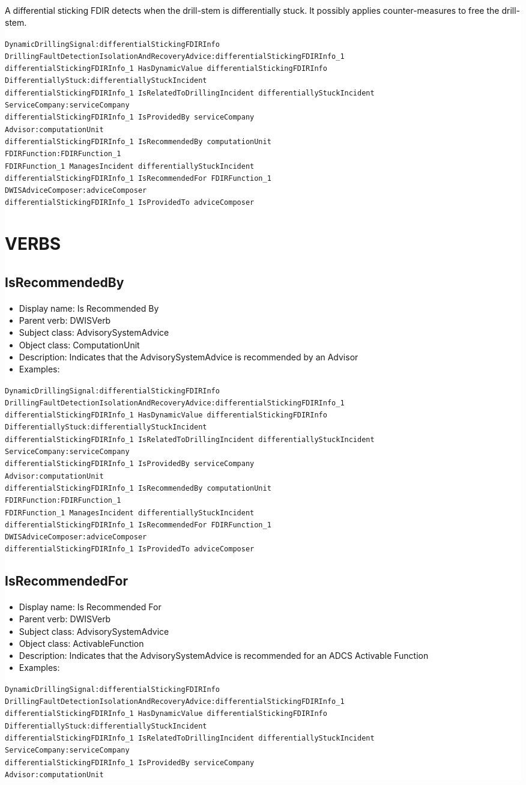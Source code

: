 A differential sticking FDIR detects when the drill-stem is differentially stuck. It possibly applies counter-measures 
to free the drill-stem.
``` dwis differentialStickingFDIRInfo
DynamicDrillingSignal:differentialStickingFDIRInfo
DrillingFaultDetectionIsolationAndRecoveryAdvice:differentialStickingFDIRInfo_1
differentialStickingFDIRInfo_1 HasDynamicValue differentialStickingFDIRInfo
DifferentiallyStuck:differentiallyStuckIncident
differentialStickingFDIRInfo_1 IsRelatedToDrillingIncident differentiallyStuckIncident
ServiceCompany:serviceCompany
differentialStickingFDIRInfo_1 IsProvidedBy serviceCompany
Advisor:computationUnit
differentialStickingFDIRInfo_1 IsRecommendedBy computationUnit
FDIRFunction:FDIRFunction_1
FDIRFunction_1 ManagesIncident differentiallyStuckIncident
differentialStickingFDIRInfo_1 IsRecommendedFor FDIRFunction_1
DWISAdviceComposer:adviceComposer
differentialStickingFDIRInfo_1 IsProvidedTo adviceComposer
```

# VERBS
## IsRecommendedBy 
- Display name: Is Recommended By
- Parent verb: DWISVerb
- Subject class: AdvisorySystemAdvice
- Object class: ComputationUnit
- Description: Indicates that the AdvisorySystemAdvice is recommended by an Advisor
- Examples:
``` dwis differentialStickingFDIRInfo
DynamicDrillingSignal:differentialStickingFDIRInfo
DrillingFaultDetectionIsolationAndRecoveryAdvice:differentialStickingFDIRInfo_1
differentialStickingFDIRInfo_1 HasDynamicValue differentialStickingFDIRInfo
DifferentiallyStuck:differentiallyStuckIncident
differentialStickingFDIRInfo_1 IsRelatedToDrillingIncident differentiallyStuckIncident
ServiceCompany:serviceCompany
differentialStickingFDIRInfo_1 IsProvidedBy serviceCompany
Advisor:computationUnit
differentialStickingFDIRInfo_1 IsRecommendedBy computationUnit
FDIRFunction:FDIRFunction_1
FDIRFunction_1 ManagesIncident differentiallyStuckIncident
differentialStickingFDIRInfo_1 IsRecommendedFor FDIRFunction_1
DWISAdviceComposer:adviceComposer
differentialStickingFDIRInfo_1 IsProvidedTo adviceComposer
```
## IsRecommendedFor 
- Display name: Is Recommended For
- Parent verb: DWISVerb
- Subject class: AdvisorySystemAdvice
- Object class: ActivableFunction
- Description: Indicates that the AdvisorySystemAdvice is recommended for an ADCS Activable Function
- Examples:
``` dwis differentialStickingFDIRInfo
DynamicDrillingSignal:differentialStickingFDIRInfo
DrillingFaultDetectionIsolationAndRecoveryAdvice:differentialStickingFDIRInfo_1
differentialStickingFDIRInfo_1 HasDynamicValue differentialStickingFDIRInfo
DifferentiallyStuck:differentiallyStuckIncident
differentialStickingFDIRInfo_1 IsRelatedToDrillingIncident differentiallyStuckIncident
ServiceCompany:serviceCompany
differentialStickingFDIRInfo_1 IsProvidedBy serviceCompany
Advisor:computationUnit
```